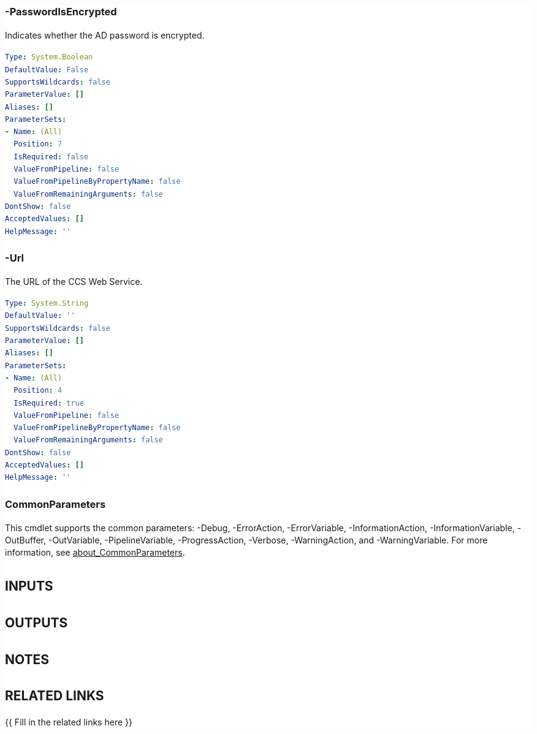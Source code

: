 ### -PasswordIsEncrypted

Indicates whether the AD password is encrypted.

```yaml
Type: System.Boolean
DefaultValue: False
SupportsWildcards: false
ParameterValue: []
Aliases: []
ParameterSets:
- Name: (All)
  Position: 7
  IsRequired: false
  ValueFromPipeline: false
  ValueFromPipelineByPropertyName: false
  ValueFromRemainingArguments: false
DontShow: false
AcceptedValues: []
HelpMessage: ''
```

### -Url

The URL of the CCS Web Service.

```yaml
Type: System.String
DefaultValue: ''
SupportsWildcards: false
ParameterValue: []
Aliases: []
ParameterSets:
- Name: (All)
  Position: 4
  IsRequired: true
  ValueFromPipeline: false
  ValueFromPipelineByPropertyName: false
  ValueFromRemainingArguments: false
DontShow: false
AcceptedValues: []
HelpMessage: ''
```

### CommonParameters

This cmdlet supports the common parameters: -Debug, -ErrorAction, -ErrorVariable,
-InformationAction, -InformationVariable, -OutBuffer, -OutVariable, -PipelineVariable,
-ProgressAction, -Verbose, -WarningAction, and -WarningVariable. For more information, see
[about_CommonParameters](https://go.microsoft.com/fwlink/?LinkID=113216).

## INPUTS

## OUTPUTS

## NOTES

## RELATED LINKS

{{ Fill in the related links here }}

